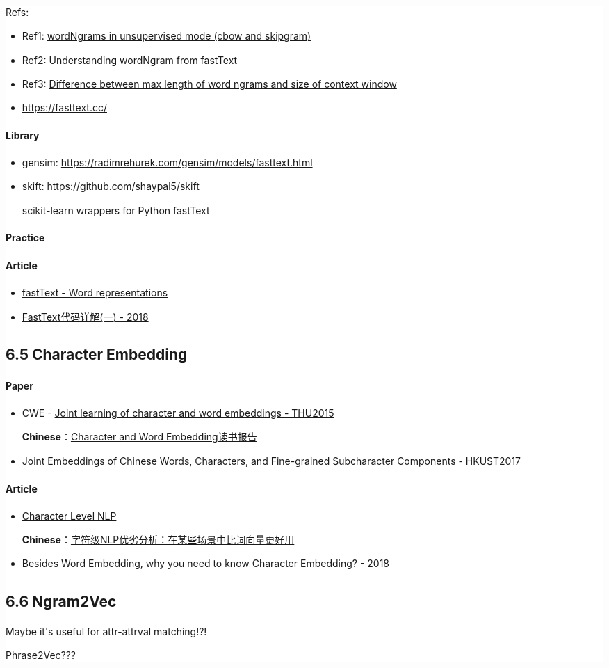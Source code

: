   Refs:
  - Ref1: [wordNgrams in unsupervised mode (cbow and skipgram)](https://github.com/facebookresearch/fastText/issues/499)
  - Ref2: [Understanding wordNgram from fastText](https://stackoverflow.com/questions/57907683/understanding-wordngram-from-fasttext)
  - Ref3: [Difference between max length of word ngrams and size of context window](https://stackoverflow.com/questions/57507056/difference-between-max-length-of-word-ngrams-and-size-of-context-window)

- <https://fasttext.cc/>

#### Library

- gensim: <https://radimrehurek.com/gensim/models/fasttext.html>

- skift: <https://github.com/shaypal5/skift>

    scikit-learn wrappers for Python fastText

#### Practice


#### Article

- [fastText - Word representations](https://fasttext.cc/docs/en/unsupervised-tutorial.html)

- [FastText代码详解(一) - 2018](https://zhuanlan.zhihu.com/p/52154254)


## 6.5 Character Embedding

#### Paper

- CWE - [Joint learning of character and word embeddings - THU2015](http://nlp.csai.tsinghua.edu.cn/~lzy/publications/ijcai2015_character.pdf)

    **Chinese**：[Character and Word Embedding读书报告](https://zkq1314.github.io/2018/07/14/Character-and-Word-Embedding%E8%AF%BB%E4%B9%A6%E6%8A%A5%E5%91%8A/)

- [Joint Embeddings of Chinese Words, Characters, and Fine-grained Subcharacter Components - HKUST2017](https://www.aclweb.org/anthology/D17-1027)

#### Article

- [Character Level NLP](https://www.lighttag.io/blog/character-level-NLP/)

    **Chinese**：[字符级NLP优劣分析：在某些场景中比词向量更好用](https://mp.weixin.qq.com/s?__biz=MzA3MzI4MjgzMw==&mid=2650759154&idx=4&sn=5b823a28c7755427fd0e7e9a1b95dd9f)

- [Besides Word Embedding, why you need to know Character Embedding? - 2018](https://towardsdatascience.com/besides-word-embedding-why-you-need-to-know-character-embedding-6096a34a3b10)


## 6.6 Ngram2Vec

Maybe it's useful for attr-attrval matching!?!

Phrase2Vec???
